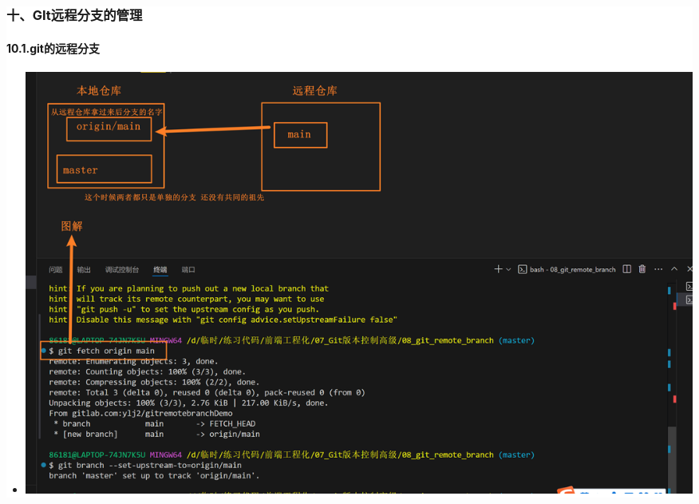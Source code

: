 

### 十、GIt远程分支的管理

#### 10.1.git的远程分支

- ![image-20241023145136992](%E5%89%8D%E7%AB%AF%E5%B7%A5%E7%A8%8B%E5%8C%96.assets/image-20241023145136992.png)
